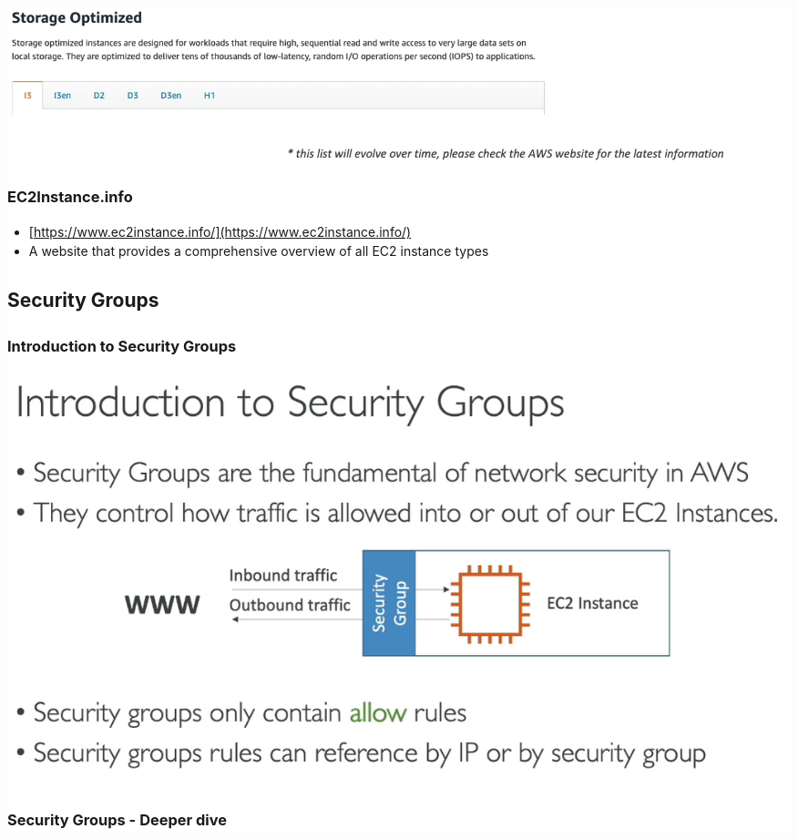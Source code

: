 ![](/assets/ec2_instance_type-storage-optimized.png)

### EC2Instance.info

- [https://www.ec2instance.info/](https://www.ec2instance.info/)
- A website that provides a comprehensive overview of all EC2 instance types

## Security Groups

### Introduction to Security Groups

![](/assets/security_groups-introduction.png)

### Security Groups - Deeper dive
